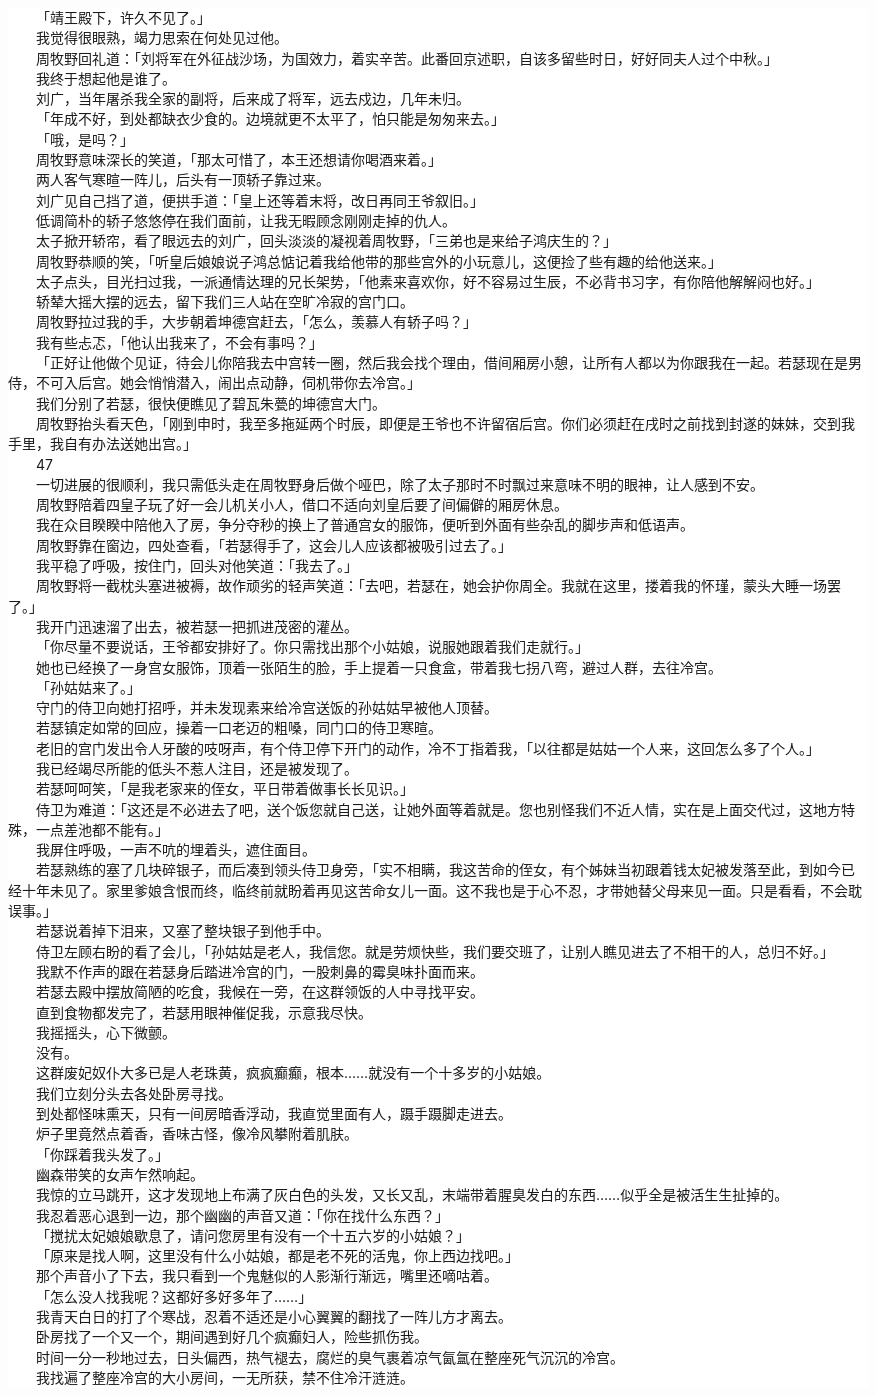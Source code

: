 &emsp;&emsp;「靖王殿下，许久不见了。」  
&emsp;&emsp;我觉得很眼熟，竭力思索在何处见过他。  
&emsp;&emsp;周牧野回礼道：「刘将军在外征战沙场，为国效力，着实辛苦。此番回京述职，自该多留些时日，好好同夫人过个中秋。」  
&emsp;&emsp;我终于想起他是谁了。  
&emsp;&emsp;刘广，当年屠杀我全家的副将，后来成了将军，远去戍边，几年未归。  
&emsp;&emsp;「年成不好，到处都缺衣少食的。边境就更不太平了，怕只能是匆匆来去。」  
&emsp;&emsp;「哦，是吗？」  
&emsp;&emsp;周牧野意味深长的笑道，「那太可惜了，本王还想请你喝酒来着。」  
&emsp;&emsp;两人客气寒暄一阵儿，后头有一顶轿子靠过来。  
&emsp;&emsp;刘广见自己挡了道，便拱手道：「皇上还等着末将，改日再同王爷叙旧。」  
&emsp;&emsp;低调简朴的轿子悠悠停在我们面前，让我无暇顾念刚刚走掉的仇人。  
&emsp;&emsp;太子掀开轿帘，看了眼远去的刘广，回头淡淡的凝视着周牧野，「三弟也是来给子鸿庆生的？」  
&emsp;&emsp;周牧野恭顺的笑，「听皇后娘娘说子鸿总惦记着我给他带的那些宫外的小玩意儿，这便捡了些有趣的给他送来。」  
&emsp;&emsp;太子点头，目光扫过我，一派通情达理的兄长架势，「他素来喜欢你，好不容易过生辰，不必背书习字，有你陪他解解闷也好。」  
&emsp;&emsp;轿辇大摇大摆的远去，留下我们三人站在空旷冷寂的宫门口。  
&emsp;&emsp;周牧野拉过我的手，大步朝着坤德宫赶去，「怎么，羡慕人有轿子吗？」  
&emsp;&emsp;我有些忐忑，「他认出我来了，不会有事吗？」  
&emsp;&emsp;「正好让他做个见证，待会儿你陪我去中宫转一圈，然后我会找个理由，借间厢房小憩，让所有人都以为你跟我在一起。若瑟现在是男侍，不可入后宫。她会悄悄潜入，闹出点动静，伺机带你去冷宫。」  
&emsp;&emsp;我们分别了若瑟，很快便瞧见了碧瓦朱甍的坤德宫大门。  
&emsp;&emsp;周牧野抬头看天色，「刚到申时，我至多拖延两个时辰，即便是王爷也不许留宿后宫。你们必须赶在戌时之前找到封遂的妹妹，交到我手里，我自有办法送她出宫。」  
&emsp;&emsp;47  
&emsp;&emsp;一切进展的很顺利，我只需低头走在周牧野身后做个哑巴，除了太子那时不时飘过来意味不明的眼神，让人感到不安。  
&emsp;&emsp;周牧野陪着四皇子玩了好一会儿机关小人，借口不适向刘皇后要了间偏僻的厢房休息。  
&emsp;&emsp;我在众目睽睽中陪他入了房，争分夺秒的换上了普通宫女的服饰，便听到外面有些杂乱的脚步声和低语声。  
&emsp;&emsp;周牧野靠在窗边，四处查看，「若瑟得手了，这会儿人应该都被吸引过去了。」  
&emsp;&emsp;我平稳了呼吸，按住门，回头对他笑道：「我去了。」  
&emsp;&emsp;周牧野将一截枕头塞进被褥，故作顽劣的轻声笑道：「去吧，若瑟在，她会护你周全。我就在这里，搂着我的怀瑾，蒙头大睡一场罢了。」  
&emsp;&emsp;我开门迅速溜了出去，被若瑟一把抓进茂密的灌丛。  
&emsp;&emsp;「你尽量不要说话，王爷都安排好了。你只需找出那个小姑娘，说服她跟着我们走就行。」  
&emsp;&emsp;她也已经换了一身宫女服饰，顶着一张陌生的脸，手上提着一只食盒，带着我七拐八弯，避过人群，去往冷宫。  
&emsp;&emsp;「孙姑姑来了。」  
&emsp;&emsp;守门的侍卫向她打招呼，并未发现素来给冷宫送饭的孙姑姑早被他人顶替。  
&emsp;&emsp;若瑟镇定如常的回应，操着一口老迈的粗嗓，同门口的侍卫寒暄。  
&emsp;&emsp;老旧的宫门发出令人牙酸的吱呀声，有个侍卫停下开门的动作，冷不丁指着我，「以往都是姑姑一个人来，这回怎么多了个人。」  
&emsp;&emsp;我已经竭尽所能的低头不惹人注目，还是被发现了。  
&emsp;&emsp;若瑟呵呵笑，「是我老家来的侄女，平日带着做事长长见识。」  
&emsp;&emsp;侍卫为难道：「这还是不必进去了吧，送个饭您就自己送，让她外面等着就是。您也别怪我们不近人情，实在是上面交代过，这地方特殊，一点差池都不能有。」  
&emsp;&emsp;我屏住呼吸，一声不吭的埋着头，遮住面目。  
&emsp;&emsp;若瑟熟练的塞了几块碎银子，而后凑到领头侍卫身旁，「实不相瞒，我这苦命的侄女，有个姊妹当初跟着钱太妃被发落至此，到如今已经十年未见了。家里爹娘含恨而终，临终前就盼着再见这苦命女儿一面。这不我也是于心不忍，才带她替父母来见一面。只是看看，不会耽误事。」  
&emsp;&emsp;若瑟说着掉下泪来，又塞了整块银子到他手中。  
&emsp;&emsp;侍卫左顾右盼的看了会儿，「孙姑姑是老人，我信您。就是劳烦快些，我们要交班了，让别人瞧见进去了不相干的人，总归不好。」  
&emsp;&emsp;我默不作声的跟在若瑟身后踏进冷宫的门，一股刺鼻的霉臭味扑面而来。  
&emsp;&emsp;若瑟去殿中摆放简陋的吃食，我候在一旁，在这群领饭的人中寻找平安。  
&emsp;&emsp;直到食物都发完了，若瑟用眼神催促我，示意我尽快。  
&emsp;&emsp;我摇摇头，心下微颤。  
&emsp;&emsp;没有。  
&emsp;&emsp;这群废妃奴仆大多已是人老珠黄，疯疯癫癫，根本……就没有一个十多岁的小姑娘。  
&emsp;&emsp;我们立刻分头去各处卧房寻找。  
&emsp;&emsp;到处都怪味熏天，只有一间房暗香浮动，我直觉里面有人，蹑手蹑脚走进去。  
&emsp;&emsp;炉子里竟然点着香，香味古怪，像冷风攀附着肌肤。  
&emsp;&emsp;「你踩着我头发了。」  
&emsp;&emsp;幽森带笑的女声乍然响起。  
&emsp;&emsp;我惊的立马跳开，这才发现地上布满了灰白色的头发，又长又乱，末端带着腥臭发白的东西……似乎全是被活生生扯掉的。  
&emsp;&emsp;我忍着恶心退到一边，那个幽幽的声音又道：「你在找什么东西？」  
&emsp;&emsp;「搅扰太妃娘娘歇息了，请问您房里有没有一个十五六岁的小姑娘？」  
&emsp;&emsp;「原来是找人啊，这里没有什么小姑娘，都是老不死的活鬼，你上西边找吧。」  
&emsp;&emsp;那个声音小了下去，我只看到一个鬼魅似的人影渐行渐远，嘴里还嘀咕着。  
&emsp;&emsp;「怎么没人找我呢？这都好多好多年了……」  
&emsp;&emsp;我青天白日的打了个寒战，忍着不适还是小心翼翼的翻找了一阵儿方才离去。  
&emsp;&emsp;卧房找了一个又一个，期间遇到好几个疯癫妇人，险些抓伤我。  
&emsp;&emsp;时间一分一秒地过去，日头偏西，热气褪去，腐烂的臭气裹着凉气氤氲在整座死气沉沉的冷宫。  
&emsp;&emsp;我找遍了整座冷宫的大小房间，一无所获，禁不住冷汗涟涟。  